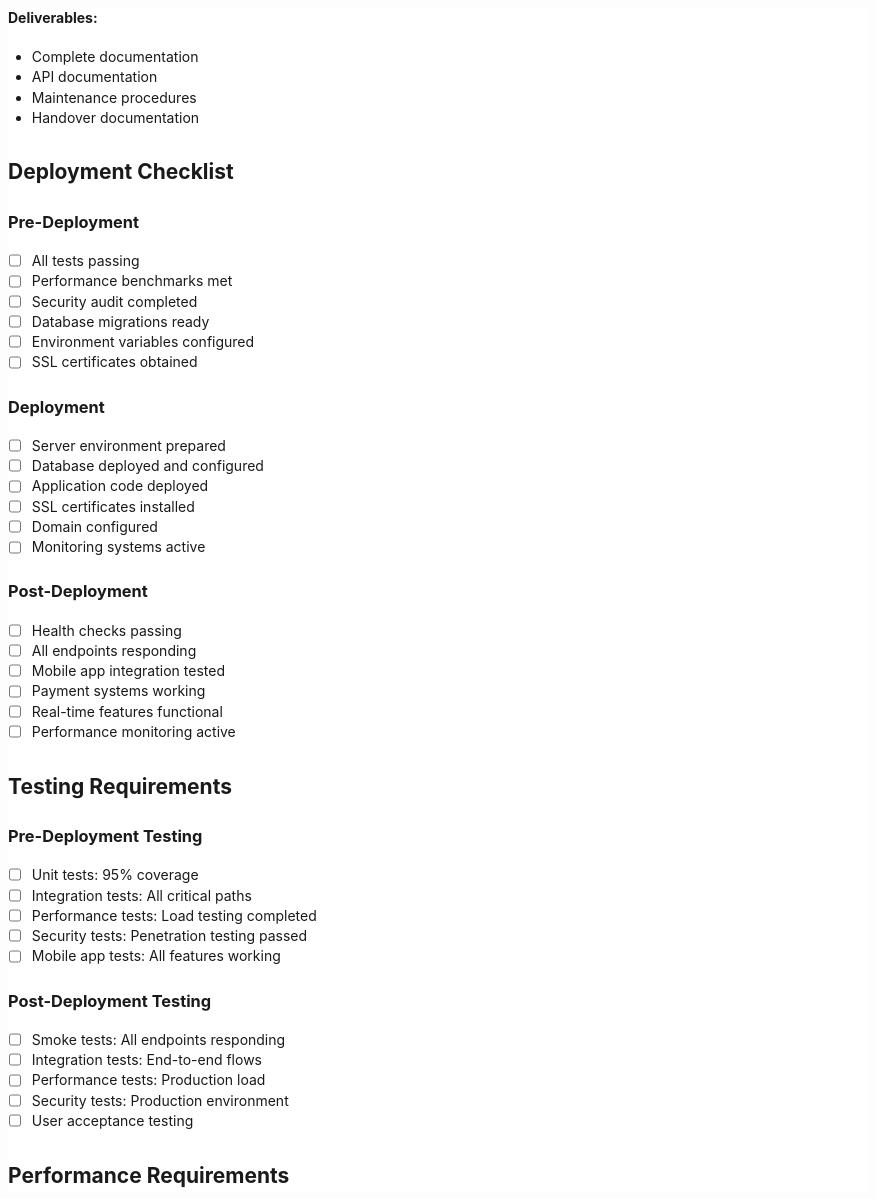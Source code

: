 #### Deliverables:
- Complete documentation
- API documentation
- Maintenance procedures
- Handover documentation

## Deployment Checklist

### Pre-Deployment
- [ ] All tests passing
- [ ] Performance benchmarks met
- [ ] Security audit completed
- [ ] Database migrations ready
- [ ] Environment variables configured
- [ ] SSL certificates obtained

### Deployment
- [ ] Server environment prepared
- [ ] Database deployed and configured
- [ ] Application code deployed
- [ ] SSL certificates installed
- [ ] Domain configured
- [ ] Monitoring systems active

### Post-Deployment
- [ ] Health checks passing
- [ ] All endpoints responding
- [ ] Mobile app integration tested
- [ ] Payment systems working
- [ ] Real-time features functional
- [ ] Performance monitoring active

## Testing Requirements

### Pre-Deployment Testing
- [ ] Unit tests: 95% coverage
- [ ] Integration tests: All critical paths
- [ ] Performance tests: Load testing completed
- [ ] Security tests: Penetration testing passed
- [ ] Mobile app tests: All features working

### Post-Deployment Testing
- [ ] Smoke tests: All endpoints responding
- [ ] Integration tests: End-to-end flows
- [ ] Performance tests: Production load
- [ ] Security tests: Production environment
- [ ] User acceptance testing

## Performance Requirements
